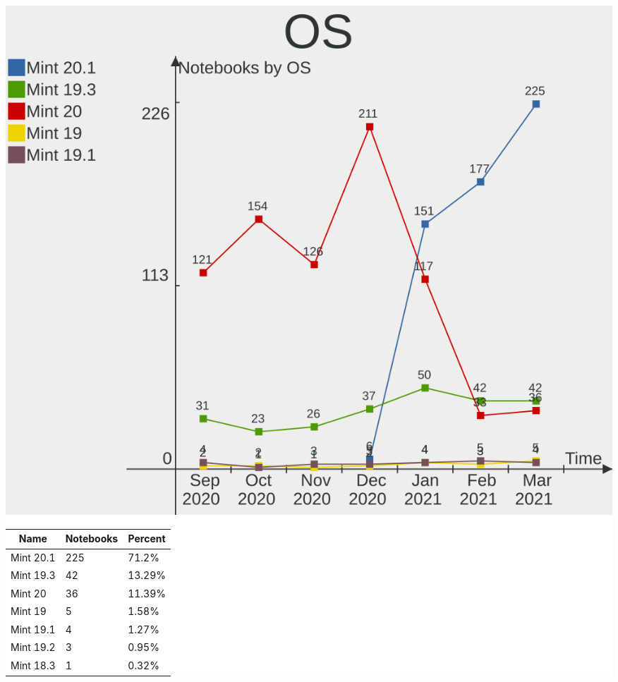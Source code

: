 ![OS](./images/line_chart/os_name.svg)

| Name      | Notebooks | Percent |
|-----------|-----------|---------|
| Mint 20.1 | 225       | 71.2%   |
| Mint 19.3 | 42        | 13.29%  |
| Mint 20   | 36        | 11.39%  |
| Mint 19   | 5         | 1.58%   |
| Mint 19.1 | 4         | 1.27%   |
| Mint 19.2 | 3         | 0.95%   |
| Mint 18.3 | 1         | 0.32%   |
